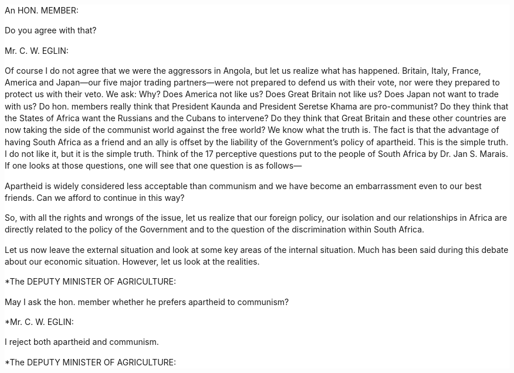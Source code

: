 </speech>

<speech by="#hon_member">

<from>An <person refersTo="hansard_za">HON. MEMBER</person>:</from>

<p>Do you agree with that&#x003F;</p>

</speech>

<speech by="#eglin">

<from>Mr. <person refersTo="hansard_za">C. W. EGLIN</person>:</from>

<p>Of course I do not agree that we were the aggressors in Angola, but let us realize what has happened. Britain, Italy, France, America and Japan&#x2014;our five major trading partners&#x2014;were not prepared to defend us with their vote, nor were they prepared to protect us with their veto. We ask: Why&#x003F; Does America not like us&#x003F; Does Great Britain not like us&#x003F; Does Japan not want to trade with us&#x003F; Do hon. members really think that President Kaunda and President Seretse Khama are pro-communist&#x003F; Do they think that the States of Africa want the Russians and the Cubans to intervene&#x003F; Do they think that Great Britain and these other countries are now taking the side of the communist world against the free world&#x003F; We know what the truth is. The fact is that the advantage of having South Africa as a friend and an ally is offset by the liability of the Government&#x2019;s policy of apartheid. This is the simple truth. I do not like it, but it is the simple truth. Think of the 17 perceptive questions put to the people of South Africa by Dr. Jan S. Marais. If one looks at those questions, one will see that one question is as follows&#x2014;</p>

<block name="quote">Apartheid is widely considered less acceptable than communism and we have become an embarrassment even to our best friends. Can we afford to continue in this way&#x003F;</block>

<p>So, with all the rights and wrongs of the issue, let us realize that our foreign policy, our isolation and our relationships in Africa are directly related to the policy of the Government and to the question of the discrimination within South Africa.</p>

<p>Let us now leave the external situation and look at some key areas of the internal situation. Much has been said during this debate about our economic situation. However, let us look at the realities.</p>

</speech>

<speech by="#deputy_minister_of_agriculture">

<from>*The <person refersTo="hansard_za">DEPUTY MINISTER OF AGRICULTURE</person>:</from>

<p>May I ask the hon. member whether he prefers apartheid to communism&#x003F;</p>

</speech>

<speech by="#eglin">

<from>*Mr. <person refersTo="hansard_za">C. W. EGLIN</person>:</from>

<p>I reject both apartheid and communism.</p>

</speech>

<speech by="#deputy_minister_of_agriculture">

<from>*The <person refersTo="hansard_za">DEPUTY MINISTER OF AGRICULTURE</person>:</from>
